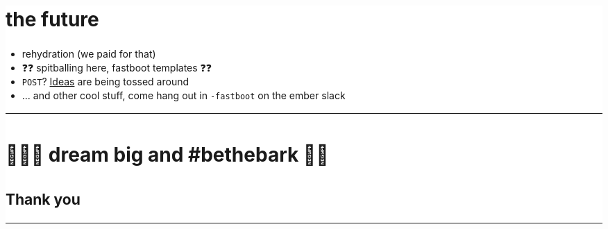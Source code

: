 # the future
- rehydration (we paid for that)
- ❓❓ spitballing here, fastboot templates ❓❓
- `POST`? [Ideas](https://github.com/emberjs/rfcs/pull/185) are being tossed around
- ... and other cool stuff, come hang out in `-fastboot` on the ember slack

---

# 👨🏽‍💻 dream big and #bethebark 🐶🌲
## Thank you

---
